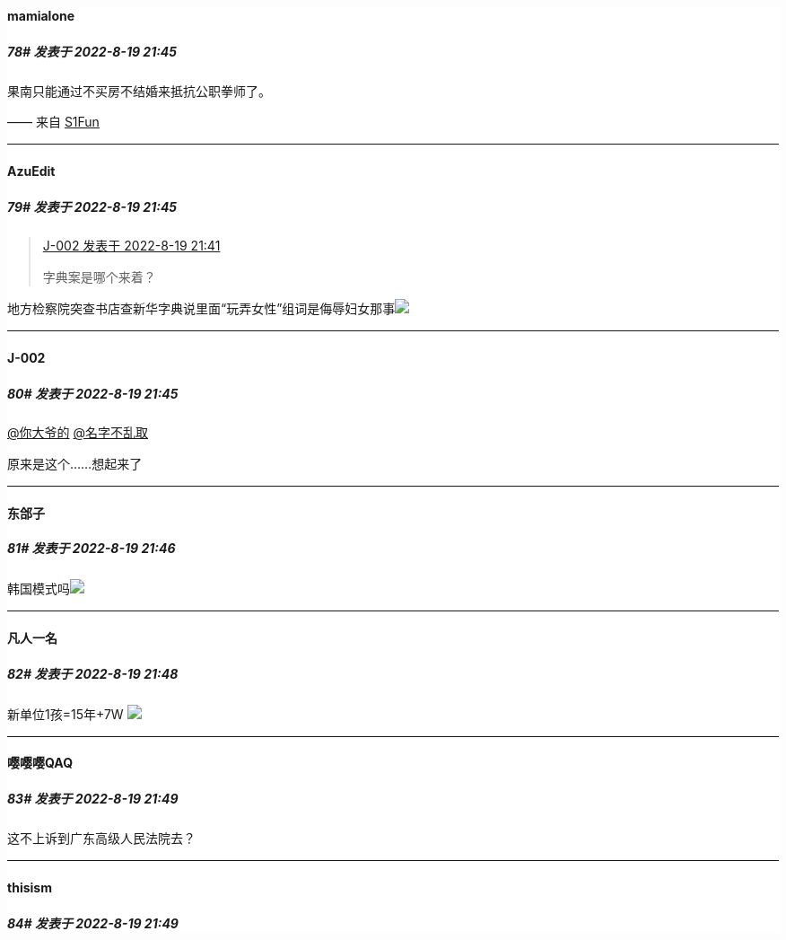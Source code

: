 ####  mamialone  
##### 78#       发表于 2022-8-19 21:45

果南只能通过不买房不结婚来抵抗公职拳师了。

—— 来自 [S1Fun](https://s1fun.koalcat.com)

*****

####  AzuEdit  
##### 79#       发表于 2022-8-19 21:45

<blockquote><a href="httphttps://bbs.saraba1st.com/2b/forum.php?mod=redirect&amp;goto=findpost&amp;pid=57139098&amp;ptid=2087922" target="_blank">J-002 发表于 2022-8-19 21:41</a>

字典案是哪个来着？</blockquote>
地方检察院突查书店查新华字典说里面“玩弄女性”组词是侮辱妇女那事<img src="https://static.saraba1st.com/image/smiley/face2017/047.png" referrerpolicy="no-referrer">

*****

####  J-002  
##### 80#       发表于 2022-8-19 21:45

[@你大爷的](https://bbs.saraba1st.com/2b/home.php?mod=space&amp;uid=481151) 
[@名字不乱取](https://bbs.saraba1st.com/2b/home.php?mod=space&amp;uid=541588) 

原来是这个……想起来了

*****

####  东郃子  
##### 81#       发表于 2022-8-19 21:46

韩国模式吗<img src="https://static.saraba1st.com/image/smiley/face2017/001.png" referrerpolicy="no-referrer">

*****

####  凡人一名  
##### 82#       发表于 2022-8-19 21:48

新单位1孩=15年+7W
<img src="https://static.saraba1st.com/image/smiley/face2017/135.png" referrerpolicy="no-referrer">

*****

####  嘤嘤嘤QAQ  
##### 83#       发表于 2022-8-19 21:49

这不上诉到广东高级人民法院去？

*****

####  thisism  
##### 84#       发表于 2022-8-19 21:49
